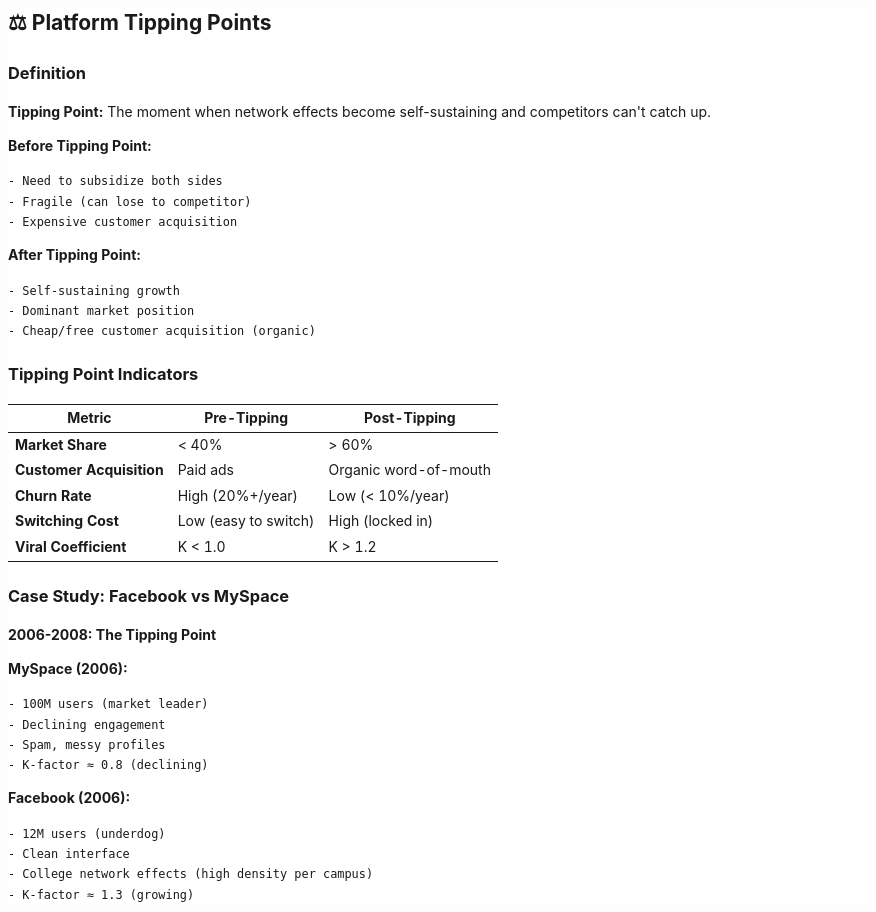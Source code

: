 ## ⚖️ Platform Tipping Points

### Definition

**Tipping Point:** The moment when network effects become self-sustaining and competitors can't catch up.

**Before Tipping Point:**
```
- Need to subsidize both sides
- Fragile (can lose to competitor)
- Expensive customer acquisition
```

**After Tipping Point:**
```
- Self-sustaining growth
- Dominant market position
- Cheap/free customer acquisition (organic)
```

### Tipping Point Indicators

| **Metric** | **Pre-Tipping** | **Post-Tipping** |
|------------|----------------|------------------|
| **Market Share** | < 40% | > 60% |
| **Customer Acquisition** | Paid ads | Organic word-of-mouth |
| **Churn Rate** | High (20%+/year) | Low (< 10%/year) |
| **Switching Cost** | Low (easy to switch) | High (locked in) |
| **Viral Coefficient** | K < 1.0 | K > 1.2 |

### Case Study: Facebook vs MySpace

**2006-2008: The Tipping Point**

**MySpace (2006):**
```
- 100M users (market leader)
- Declining engagement
- Spam, messy profiles
- K-factor ≈ 0.8 (declining)
```

**Facebook (2006):**
```
- 12M users (underdog)
- Clean interface
- College network effects (high density per campus)
- K-factor ≈ 1.3 (growing)
```
